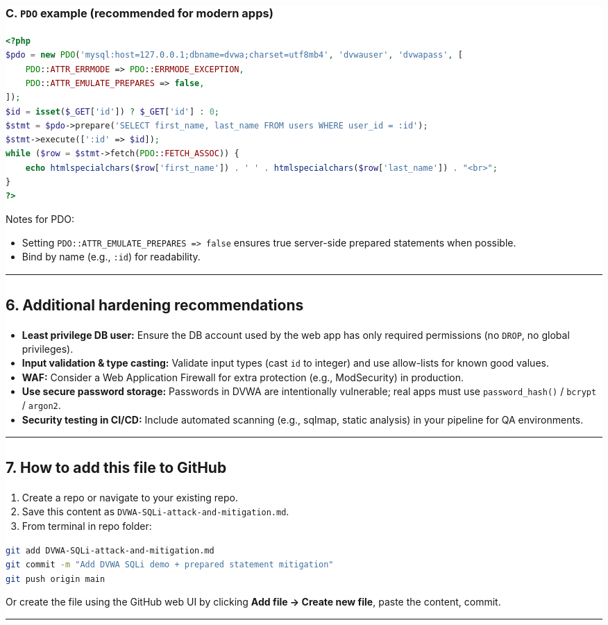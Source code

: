
### C. `PDO` example (recommended for modern apps)

```php
<?php
$pdo = new PDO('mysql:host=127.0.0.1;dbname=dvwa;charset=utf8mb4', 'dvwauser', 'dvwapass', [
    PDO::ATTR_ERRMODE => PDO::ERRMODE_EXCEPTION,
    PDO::ATTR_EMULATE_PREPARES => false,
]);
$id = isset($_GET['id']) ? $_GET['id'] : 0;
$stmt = $pdo->prepare('SELECT first_name, last_name FROM users WHERE user_id = :id');
$stmt->execute([':id' => $id]);
while ($row = $stmt->fetch(PDO::FETCH_ASSOC)) {
    echo htmlspecialchars($row['first_name']) . ' ' . htmlspecialchars($row['last_name']) . "<br>";
}
?>
```

Notes for PDO:

* Setting `PDO::ATTR_EMULATE_PREPARES => false` ensures true server-side prepared statements when possible.
* Bind by name (e.g., `:id`) for readability.

---

## 6. Additional hardening recommendations

* **Least privilege DB user:** Ensure the DB account used by the web app has only required permissions (no `DROP`, no global privileges).
* **Input validation & type casting:** Validate input types (cast `id` to integer) and use allow-lists for known good values.
* **WAF:** Consider a Web Application Firewall for extra protection (e.g., ModSecurity) in production.
* **Use secure password storage:** Passwords in DVWA are intentionally vulnerable; real apps must use `password_hash()` / `bcrypt` / `argon2`.
* **Security testing in CI/CD:** Include automated scanning (e.g., sqlmap, static analysis) in your pipeline for QA environments.

---

## 7. How to add this file to GitHub

1. Create a repo or navigate to your existing repo.
2. Save this content as `DVWA-SQLi-attack-and-mitigation.md`.
3. From terminal in repo folder:

```bash
git add DVWA-SQLi-attack-and-mitigation.md
git commit -m "Add DVWA SQLi demo + prepared statement mitigation"
git push origin main
```

Or create the file using the GitHub web UI by clicking **Add file → Create new file**, paste the content, commit.

---